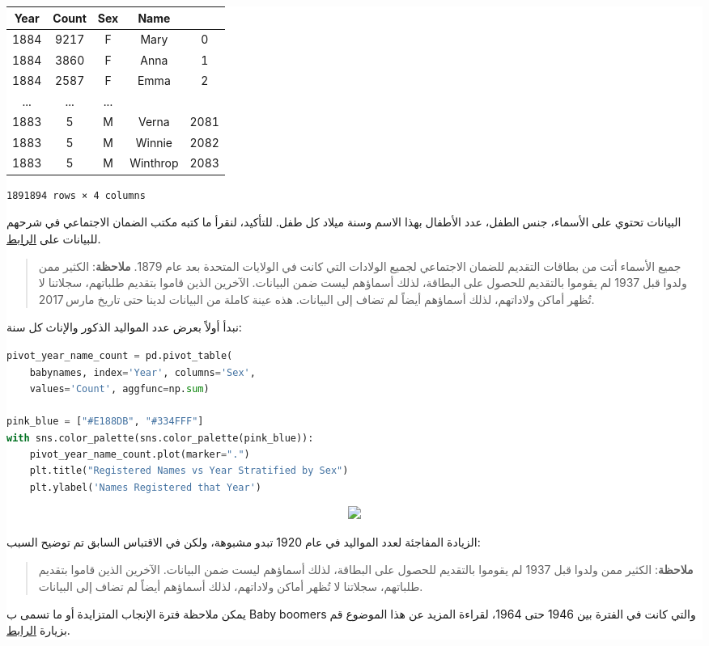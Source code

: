 |**Year**|**Count**|**Sex**|**Name**||
:-----:|:-----:|:-----:|:-----:|:-----:
|1884|9217|F|Mary|0|
|1884|3860|F|Anna|1|
|1884|2587|F|Emma|2|
|...|...|...|
|1883|5|M|Verna|2081|
|1883|5|M|Winnie|2082|
|1883|5|M|Winthrop|2083|

```center-result
1891894 rows × 4 columns
```

البيانات تحتوي على الأسماء، جنس الطفل، عدد الأطفال بهذا الاسم وسنة ميلاد كل طفل. للتأكيد، لنقرأ ما كتبه مكتب الضمان الاجتماعي في شرحهم للبيانات على [الرابط](https://www.ssa.gov/oact/babynames/background.html).

> جميع الأسماء أتت من بطاقات التقديم للضمان الاجتماعي لجميع الولادات التي كانت في الولايات المتحدة بعد عام 1879. **ملاحظة**: الكثير ممن ولدوا قبل 1937 لم يقوموا بالتقديم للحصول على البطاقة، لذلك أسماؤهم ليست ضمن البيانات. الآخرين الذين قاموا بتقديم طلباتهم، سجلاتنا لا تُظهر أماكن ولاداتهم، لذلك أسماؤهم أيضاً لم تضاف إلى البيانات.
> هذه عينة كاملة من البيانات لدينا حتى تاريخ مارس 2017.

نبدأ أولاً بعرض عدد المواليد الذكور والإناث كل سنة:

```python
pivot_year_name_count = pd.pivot_table(
    babynames, index='Year', columns='Sex',
    values='Count', aggfunc=np.sum)

pink_blue = ["#E188DB", "#334FFF"]
with sns.color_palette(sns.color_palette(pink_blue)):
    pivot_year_name_count.plot(marker=".")
    plt.title("Registered Names vs Year Stratified by Sex")
    plt.ylabel('Names Registered that Year')
```

<p align="center"> 
<img src='{{ site.baseurl }}/img/chapter1/lifecycle_students_3_7_0.png'>
</p>

الزيادة المفاجئة لعدد المواليد في عام 1920 تبدو مشبوهة، ولكن في الاقتباس السابق تم توضيح السبب:

> **ملاحظة**: الكثير ممن ولدوا قبل 1937 لم يقوموا بالتقديم للحصول على البطاقة، لذلك أسماؤهم ليست ضمن البيانات. الآخرين الذين قاموا بتقديم طلباتهم، سجلاتنا لا تُظهر أماكن ولاداتهم، لذلك أسماؤهم أيضاً لم تضاف إلى البيانات.

يمكن ملاحظة فترة الإنجاب المتزايدة أو ما تسمى ب Baby boomers والتي كانت في الفترة بين 1946 حتى 1964، لقراءة المزيد عن هذا الموضوع قم بزيارة [الرابط](https://www.wikiwand.com/en/Baby_boomers).
